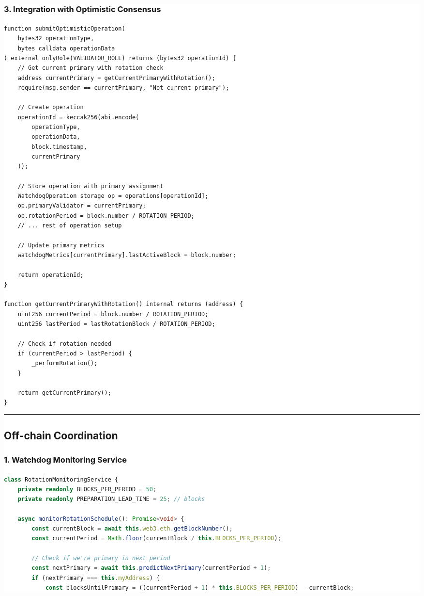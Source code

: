 ### 3. Integration with Optimistic Consensus

```solidity
function submitOptimisticOperation(
    bytes32 operationType,
    bytes calldata operationData
) external onlyRole(VALIDATOR_ROLE) returns (bytes32 operationId) {
    // Get current primary with rotation check
    address currentPrimary = getCurrentPrimaryWithRotation();
    require(msg.sender == currentPrimary, "Not current primary");
    
    // Create operation
    operationId = keccak256(abi.encode(
        operationType, 
        operationData, 
        block.timestamp,
        currentPrimary
    ));
    
    // Store operation with primary assignment
    WatchdogOperation storage op = operations[operationId];
    op.primaryValidator = currentPrimary;
    op.rotationPeriod = block.number / ROTATION_PERIOD;
    // ... rest of operation setup
    
    // Update primary metrics
    watchdogMetrics[currentPrimary].lastActiveBlock = block.number;
    
    return operationId;
}

function getCurrentPrimaryWithRotation() internal returns (address) {
    uint256 currentPeriod = block.number / ROTATION_PERIOD;
    uint256 lastPeriod = lastRotationBlock / ROTATION_PERIOD;
    
    // Check if rotation needed
    if (currentPeriod > lastPeriod) {
        _performRotation();
    }
    
    return getCurrentPrimary();
}
```

---

## Off-chain Coordination

### 1. Watchdog Monitoring Service

```typescript
class RotationMonitoringService {
    private readonly BLOCKS_PER_PERIOD = 50;
    private readonly PREPARATION_LEAD_TIME = 25; // blocks
    
    async monitorRotationSchedule(): Promise<void> {
        const currentBlock = await this.web3.eth.getBlockNumber();
        const currentPeriod = Math.floor(currentBlock / this.BLOCKS_PER_PERIOD);
        
        // Check if we're primary in next period
        const nextPrimary = await this.predictNextPrimary(currentPeriod + 1);
        if (nextPrimary === this.myAddress) {
            const blocksUntilPrimary = ((currentPeriod + 1) * this.BLOCKS_PER_PERIOD) - currentBlock;
```